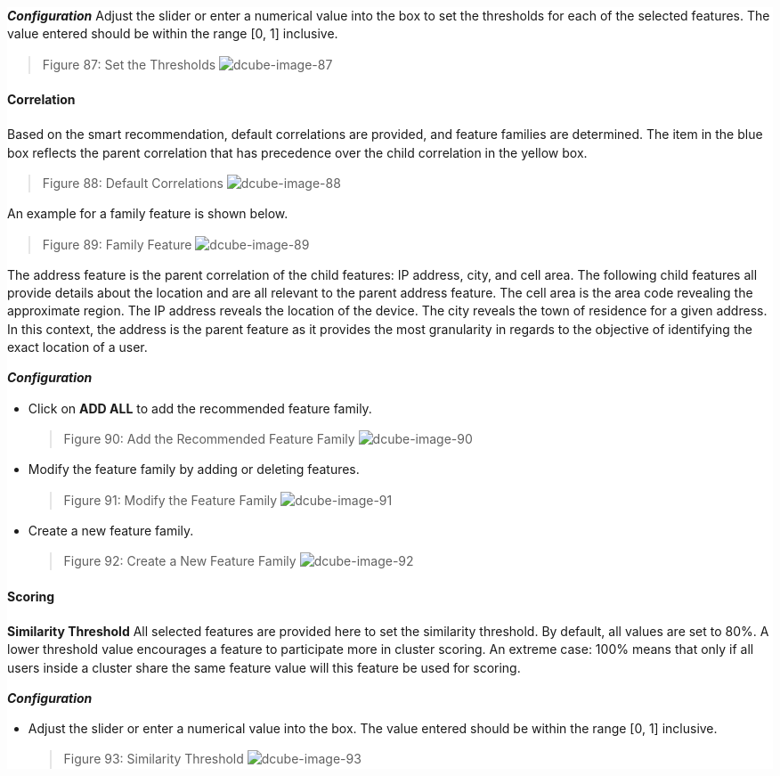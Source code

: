 ***Configuration***
Adjust the slider or enter a numerical value into the box to set the thresholds for each of the selected features. The value entered should be within the range [0, 1] inclusive.

> Figure 87: Set the Thresholds
![dcube-image-87]

#### Correlation
Based on the smart recommendation, default correlations are provided, and feature families are determined. The item in the blue box reflects the parent correlation that has precedence over the child correlation in the yellow box.

> Figure 88: Default Correlations
![dcube-image-88]

An example for a family feature is shown below.

> Figure 89: Family Feature
![dcube-image-89]

The address feature is the parent correlation of the child features: IP address, city, and cell area. The following child features all provide details about the location and are all relevant to the parent address feature. The cell area is the area code revealing the approximate region. The IP address reveals the location of the device. The city reveals the town of residence for a given address. In this context, the address is the parent feature as it provides the most granularity in regards to the objective of identifying the exact location of a user.

***Configuration***
- Click on **ADD ALL** to add the recommended feature family.
  > Figure 90: Add the Recommended Feature Family
  ![dcube-image-90]
- Modify the feature family by adding or deleting features.
  > Figure 91: Modify the Feature Family
  ![dcube-image-91]
- Create a new feature family.
  > Figure 92: Create a New Feature Family
  ![dcube-image-92]

#### Scoring
**Similarity Threshold**
All selected features are provided here to set the similarity threshold. By default, all values are set to 80%. A lower threshold value encourages a feature to participate more in cluster scoring. An extreme case: 100% means that only if all users inside a cluster share the same feature value will this feature be used for scoring.

***Configuration***
- Adjust the slider or enter a numerical value into the box. The value entered should be within the range [0, 1] inclusive.
  > Figure 93: Similarity Threshold
  ![dcube-image-93]


[dcube-image-1]: static/docs/images/en/dcube-image-1.png
[dcube-image-2]: static/docs/images/en/dcube-image-2.png
[dcube-image-3]: static/docs/images/en/dcube-image-3.png
[dcube-image-4]: static/docs/images/en/dcube-image-4.png
[dcube-image-5]: static/docs/images/en/dcube-image-5.png
[dcube-image-6]: static/docs/images/en/dcube-image-6.png
[dcube-image-7]: static/docs/images/en/dcube-image-7.png
[dcube-image-8]: static/docs/images/en/dcube-image-8.png
[dcube-image-9]: static/docs/images/en/dcube-image-9.png
[dcube-image-10]: static/docs/images/en/dcube-image-10.png
[dcube-image-11]: static/docs/images/en/dcube-image-11.png
[dcube-image-12]: static/docs/images/en/dcube-image-12.png
[dcube-image-13]: static/docs/images/en/dcube-image-13.png
[dcube-image-14]: static/docs/images/en/dcube-image-14.png
[dcube-image-15]: static/docs/images/en/dcube-image-15.png
[dcube-image-16]: static/docs/images/en/dcube-image-16.png
[dcube-image-17]: static/docs/images/en/dcube-image-17.png
[dcube-image-18]: static/docs/images/en/dcube-image-18.png
[dcube-image-19]: static/docs/images/en/dcube-image-19.png
[dcube-image-20]: static/docs/images/en/dcube-image-20.png
[dcube-image-21]: static/docs/images/en/dcube-image-21.png
[dcube-image-22]: static/docs/images/en/dcube-image-22.png
[dcube-image-23]: static/docs/images/en/dcube-image-23.png
[dcube-image-24]: static/docs/images/en/dcube-image-24.png
[dcube-image-25]: static/docs/images/en/dcube-image-25.png
[dcube-image-26]: static/docs/images/en/dcube-image-26.png
[dcube-image-27]: static/docs/images/en/dcube-image-27.png
[dcube-image-28]: static/docs/images/en/dcube-image-28.png
[dcube-image-29]: static/docs/images/en/dcube-image-29.png
[dcube-image-30]: static/docs/images/en/dcube-image-30.png
[dcube-image-31]: static/docs/images/en/dcube-image-31.png
[dcube-image-32]: static/docs/images/en/dcube-image-32.png
[dcube-image-33]: static/docs/images/en/dcube-image-33.png
[dcube-image-34]: static/docs/images/en/dcube-image-34.png
[dcube-image-35]: static/docs/images/en/dcube-image-35.png
[dcube-image-36]: static/docs/images/en/dcube-image-36.png
[dcube-image-37]: static/docs/images/en/dcube-image-37.png
[dcube-image-38]: static/docs/images/en/dcube-image-38.png
[dcube-image-39]: static/docs/images/en/dcube-image-39.png
[dcube-image-40]: static/docs/images/en/dcube-image-40.png
[dcube-image-41]: static/docs/images/en/dcube-image-41.png
[dcube-image-42]: static/docs/images/en/dcube-image-42.png
[dcube-image-43]: static/docs/images/en/dcube-image-43.png
[dcube-image-44]: static/docs/images/en/dcube-image-44.png
[dcube-image-45]: static/docs/images/en/dcube-image-45.png
[dcube-image-46]: static/docs/images/en/dcube-image-46.png
[dcube-image-47]: static/docs/images/en/dcube-image-47.png
[dcube-image-48]: static/docs/images/en/dcube-image-48.png
[dcube-image-49]: static/docs/images/en/dcube-image-49.png
[dcube-image-50]: static/docs/images/en/dcube-image-50.png
[dcube-image-51]: static/docs/images/en/dcube-image-51.png
[dcube-image-52]: static/docs/images/en/dcube-image-52.png
[dcube-image-53]: static/docs/images/en/dcube-image-53.png
[dcube-image-54]: static/docs/images/en/dcube-image-54.png
[dcube-image-55]: static/docs/images/en/dcube-image-55.png
[dcube-image-56]: static/docs/images/en/dcube-image-56.png
[dcube-image-57]: static/docs/images/en/dcube-image-57.png
[dcube-image-58]: static/docs/images/en/dcube-image-58.png
[dcube-image-59]: static/docs/images/en/dcube-image-59.png
[dcube-image-60]: static/docs/images/en/dcube-image-60.png
[dcube-image-61]: static/docs/images/en/dcube-image-61.png
[dcube-image-62]: static/docs/images/en/dcube-image-62.png
[dcube-image-63]: static/docs/images/en/dcube-image-63.png
[dcube-image-64]: static/docs/images/en/dcube-image-64.png
[dcube-image-65]: static/docs/images/en/dcube-image-65.png
[dcube-image-66]: static/docs/images/en/dcube-image-66.png
[dcube-image-67]: static/docs/images/en/dcube-image-67.png
[dcube-image-68]: static/docs/images/en/dcube-image-68.png
[dcube-image-69]: static/docs/images/en/dcube-image-69.png
[dcube-image-70]: static/docs/images/en/dcube-image-70.png
[dcube-image-71]: static/docs/images/en/dcube-image-71.png
[dcube-image-72]: static/docs/images/en/dcube-image-72.png
[dcube-image-73]: static/docs/images/en/dcube-image-73.png
[dcube-image-74]: static/docs/images/en/dcube-image-74.png
[dcube-image-75]: static/docs/images/en/dcube-image-75.png
[dcube-image-76]: static/docs/images/en/dcube-image-76.png
[dcube-image-77]: static/docs/images/en/dcube-image-77.png
[dcube-image-78]: static/docs/images/en/dcube-image-78.png
[dcube-image-79]: static/docs/images/en/dcube-image-79.png
[dcube-image-80]: static/docs/images/en/dcube-image-80.png
[dcube-image-81]: static/docs/images/en/dcube-image-81.png
[dcube-image-82]: static/docs/images/en/dcube-image-82.png
[dcube-image-83]: static/docs/images/en/dcube-image-83.png
[dcube-image-84]: static/docs/images/en/dcube-image-84.png
[dcube-image-85]: static/docs/images/en/dcube-image-85.png
[dcube-image-86]: static/docs/images/en/dcube-image-86.png
[dcube-image-87]: static/docs/images/en/dcube-image-87.png
[dcube-image-88]: static/docs/images/en/dcube-image-88.png
[dcube-image-89]: static/docs/images/en/dcube-image-89.png
[dcube-image-90]: static/docs/images/en/dcube-image-90.png
[dcube-image-91]: static/docs/images/en/dcube-image-91.png
[dcube-image-92]: static/docs/images/en/dcube-image-92.png
[dcube-image-93]: static/docs/images/en/dcube-image-93.png
[dcube-image-94]: static/docs/images/en/dcube-image-94.png
[dcube-image-95]: static/docs/images/en/dcube-image-95.png
[dcube-image-96]: static/docs/images/en/dcube-image-96.png
[dcube-image-97]: static/docs/images/en/dcube-image-97.png
[dcube-image-98]: static/docs/images/en/dcube-image-98.png
[dcube-image-99]: static/docs/images/en/dcube-image-99.png
[dcube-image-100]: static/docs/images/en/dcube-image-100.png
[dcube-image-101]: static/docs/images/en/dcube-image-101.png
[dcube-image-102]: static/docs/images/en/dcube-image-102.png
[dcube-image-103]: static/docs/images/en/dcube-image-103.png
[dcube-image-104]: static/docs/images/en/dcube-image-104.png
[dcube-image-105]: static/docs/images/en/dcube-image-105.png
[dcube-image-106]: static/docs/images/en/dcube-image-106.png
[dcube-image-107]: static/docs/images/en/dcube-image-107.png
[dcube-image-108]: static/docs/images/en/dcube-image-108.png
[dcube-image-109]: static/docs/images/en/dcube-image-109.png
[dcube-image-110]: static/docs/images/en/dcube-image-110.png
[dcube-image-111]: static/docs/images/en/dcube-image-111.png
[dcube-image-112]: static/docs/images/en/dcube-image-112.png
[dcube-image-113]: static/docs/images/en/dcube-image-113.png
[dcube-image-114]: static/docs/images/en/dcube-image-114.png
[dcube-image-115]: static/docs/images/en/dcube-image-115.png
[dcube-image-116]: static/docs/images/en/dcube-image-116.png
[dcube-image-117]: static/docs/images/en/dcube-image-117.png
[dcube-image-118]: static/docs/images/en/dcube-image-118.png
[dcube-image-119]: static/docs/images/en/dcube-image-119.png
[dcube-image-120]: static/docs/images/en/dcube-image-120.png
[dcube-image-121]: static/docs/images/en/dcube-image-121.png
[dcube-image-122]: static/docs/images/en/dcube-image-122.png
[dcube-image-123]: static/docs/images/en/dcube-image-123.png
[dcube-image-124]: static/docs/images/en/dcube-image-124.png
[dcube-image-125]: static/docs/images/en/dcube-image-125.png
[dcube-image-126]: static/docs/images/en/dcube-image-126.png
[dcube-image-127]: static/docs/images/en/dcube-image-127.png
[dcube-image-128]: static/docs/images/en/dcube-image-128.png
[dcube-image-129]: static/docs/images/en/dcube-image-129.png
[dcube-image-130]: static/docs/images/en/dcube-image-130.png
[dcube-image-131]: static/docs/images/en/dcube-image-131.png
[dcube-image-132]: static/docs/images/en/dcube-image-132.png
[dcube-image-133]: static/docs/images/en/dcube-image-133.png
[dcube-image-134]: static/docs/images/en/dcube-image-134.png
[image-1]: static/docs/images/en/1_RuleSet.png
[image-2]: static/docs/images/en/2_Workflow.png
[image-3]: static/docs/images/en/3_SelectFeature.png
[image-4]: static/docs/images/en/4_FeatureDetails.png
[image-5]: static/docs/images/en/5_SelectOperator.png
[image-6]: static/docs/images/en/6_OperatorSTR_EQ.png
[image-7]: static/docs/images/en/7_STR_IN_LIST.png
[image-8]: static/docs/images/en/8_RuleCondition.png
[image-9]: static/docs/images/en/9_UploadFile.png
[image-10]: static/docs/images/en/10_CopyCondition.png
[image-11]: static/docs/images/en/11_CountFunctionality.png
[image-12]: static/docs/images/en/12_ActionResponse.png
[image-13]: static/docs/images/en/13_CreateRuleSet.png
[image-14]: static/docs/images/en/14_AccessTestCenter.png
[image-15]: static/docs/images/en/15_BasicTest.png
[image-16]: static/docs/images/en/16_ToggleRuleRuleSet.png
[image-17]: static/docs/images/en/17_ManualInput.png
[image-18]: static/docs/images/en/18_BasicTestResults.png
[image-19]: static/docs/images/en/19_TestUserID.png
[image-20]: static/docs/images/en/20_Comparison.png
[image-21]: static/docs/images/en/21_ComparisonTestResults.png
[image-22]: static/docs/images/en/22_Simulation.png
[image-23]: static/docs/images/en/23_SimulationSelectRules.png
[image-24]: static/docs/images/en/24_SimulationTestResults.png
[image-25]: static/docs/images/en/25_AccessRuleDetails.png
[image-26]: static/docs/images/en/26_RuleDetails.png
[image-27]: static/docs/images/en/27_ToggleEventUser.png